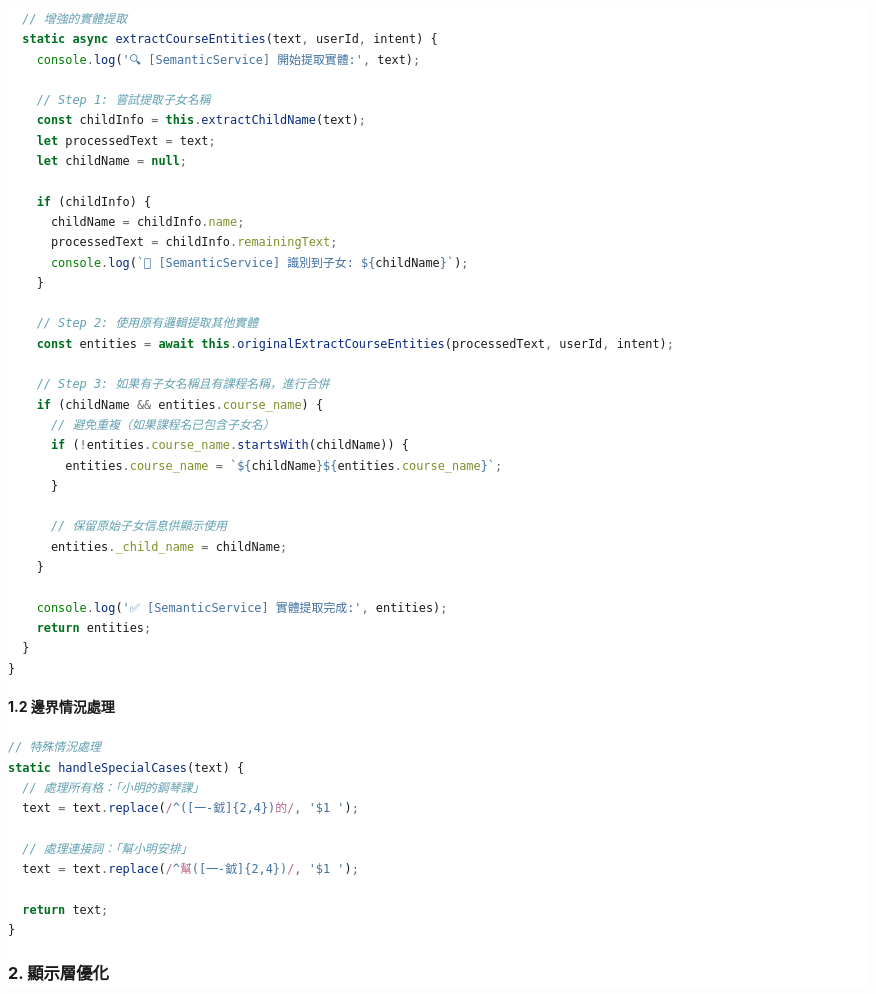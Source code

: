```javascript
  // 增強的實體提取
  static async extractCourseEntities(text, userId, intent) {
    console.log('🔍 [SemanticService] 開始提取實體:', text);
    
    // Step 1: 嘗試提取子女名稱
    const childInfo = this.extractChildName(text);
    let processedText = text;
    let childName = null;
    
    if (childInfo) {
      childName = childInfo.name;
      processedText = childInfo.remainingText;
      console.log(`👶 [SemanticService] 識別到子女: ${childName}`);
    }
    
    // Step 2: 使用原有邏輯提取其他實體
    const entities = await this.originalExtractCourseEntities(processedText, userId, intent);
    
    // Step 3: 如果有子女名稱且有課程名稱，進行合併
    if (childName && entities.course_name) {
      // 避免重複（如果課程名已包含子女名）
      if (!entities.course_name.startsWith(childName)) {
        entities.course_name = `${childName}${entities.course_name}`;
      }
      
      // 保留原始子女信息供顯示使用
      entities._child_name = childName;
    }
    
    console.log('✅ [SemanticService] 實體提取完成:', entities);
    return entities;
  }
}
```

#### 1.2 邊界情況處理

```javascript
// 特殊情況處理
static handleSpecialCases(text) {
  // 處理所有格：「小明的鋼琴課」
  text = text.replace(/^([一-龯]{2,4})的/, '$1 ');
  
  // 處理連接詞：「幫小明安排」
  text = text.replace(/^幫([一-龯]{2,4})/, '$1 ');
  
  return text;
}
```

### 2. 顯示層優化
